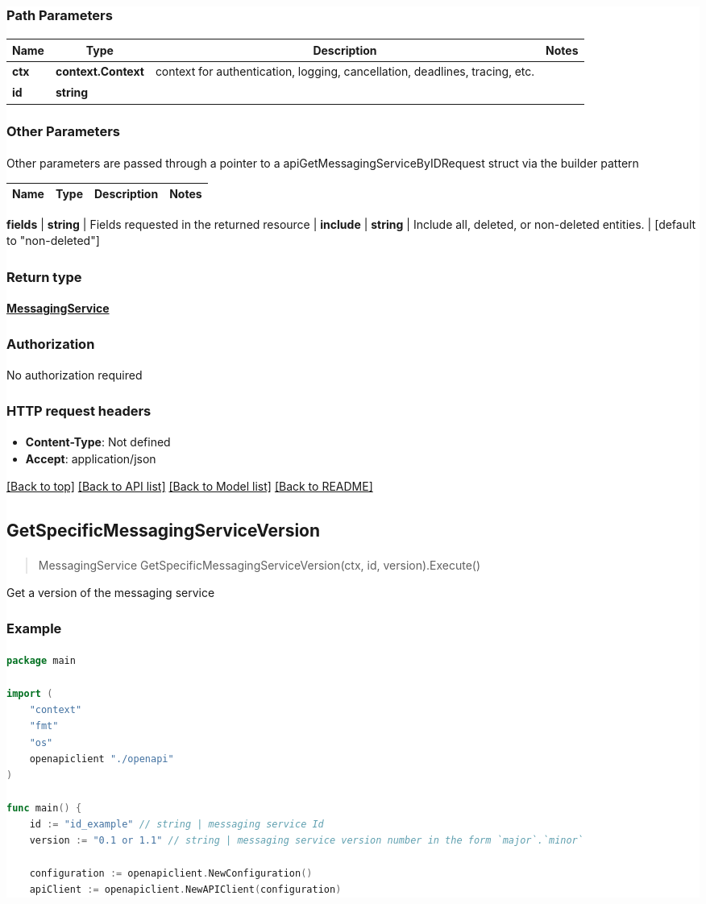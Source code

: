 ### Path Parameters


Name | Type | Description  | Notes
------------- | ------------- | ------------- | -------------
**ctx** | **context.Context** | context for authentication, logging, cancellation, deadlines, tracing, etc.
**id** | **string** |  | 

### Other Parameters

Other parameters are passed through a pointer to a apiGetMessagingServiceByIDRequest struct via the builder pattern


Name | Type | Description  | Notes
------------- | ------------- | ------------- | -------------

 **fields** | **string** | Fields requested in the returned resource | 
 **include** | **string** | Include all, deleted, or non-deleted entities. | [default to &quot;non-deleted&quot;]

### Return type

[**MessagingService**](MessagingService.md)

### Authorization

No authorization required

### HTTP request headers

- **Content-Type**: Not defined
- **Accept**: application/json

[[Back to top]](#) [[Back to API list]](../README.md#documentation-for-api-endpoints)
[[Back to Model list]](../README.md#documentation-for-models)
[[Back to README]](../README.md)


## GetSpecificMessagingServiceVersion

> MessagingService GetSpecificMessagingServiceVersion(ctx, id, version).Execute()

Get a version of the messaging service



### Example

```go
package main

import (
    "context"
    "fmt"
    "os"
    openapiclient "./openapi"
)

func main() {
    id := "id_example" // string | messaging service Id
    version := "0.1 or 1.1" // string | messaging service version number in the form `major`.`minor`

    configuration := openapiclient.NewConfiguration()
    apiClient := openapiclient.NewAPIClient(configuration)
```